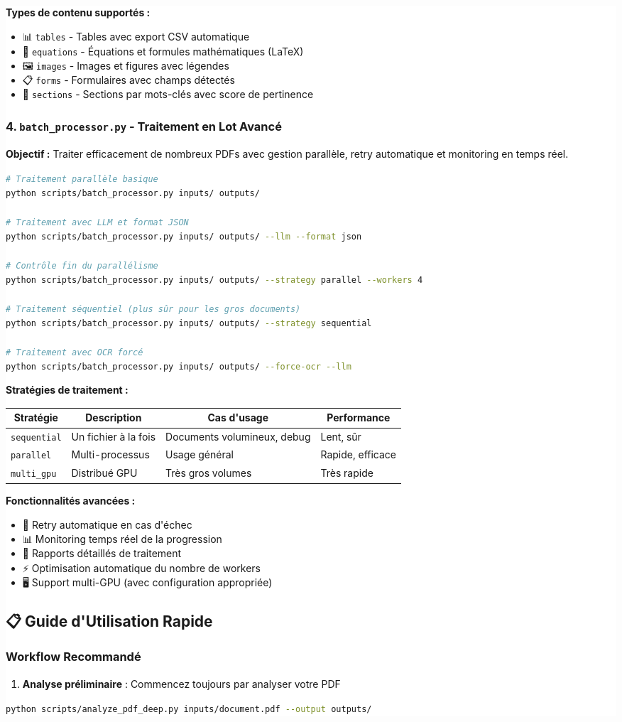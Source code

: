 **Types de contenu supportés :**
- 📊 `tables` - Tables avec export CSV automatique
- 🧮 `equations` - Équations et formules mathématiques (LaTeX)
- 🖼️ `images` - Images et figures avec légendes
- 📋 `forms` - Formulaires avec champs détectés
- 📖 `sections` - Sections par mots-clés avec score de pertinence

### 4. `batch_processor.py` - Traitement en Lot Avancé

**Objectif :** Traiter efficacement de nombreux PDFs avec gestion parallèle, retry automatique et monitoring en temps réel.

```bash
# Traitement parallèle basique
python scripts/batch_processor.py inputs/ outputs/

# Traitement avec LLM et format JSON
python scripts/batch_processor.py inputs/ outputs/ --llm --format json

# Contrôle fin du parallélisme
python scripts/batch_processor.py inputs/ outputs/ --strategy parallel --workers 4

# Traitement séquentiel (plus sûr pour les gros documents)
python scripts/batch_processor.py inputs/ outputs/ --strategy sequential

# Traitement avec OCR forcé
python scripts/batch_processor.py inputs/ outputs/ --force-ocr --llm
```

**Stratégies de traitement :**

| Stratégie | Description | Cas d'usage | Performance |
|-----------|-------------|-------------|-------------|
| `sequential` | Un fichier à la fois | Documents volumineux, debug | Lent, sûr |
| `parallel` | Multi-processus | Usage général | Rapide, efficace |
| `multi_gpu` | Distribué GPU | Très gros volumes | Très rapide |

**Fonctionnalités avancées :**
- 🔄 Retry automatique en cas d'échec
- 📊 Monitoring temps réel de la progression  
- 💾 Rapports détaillés de traitement
- ⚡ Optimisation automatique du nombre de workers
- 🖥️ Support multi-GPU (avec configuration appropriée)

## 📋 Guide d'Utilisation Rapide

### Workflow Recommandé

1. **Analyse préliminaire** : Commencez toujours par analyser votre PDF
```bash
python scripts/analyze_pdf_deep.py inputs/document.pdf --output outputs/
```
